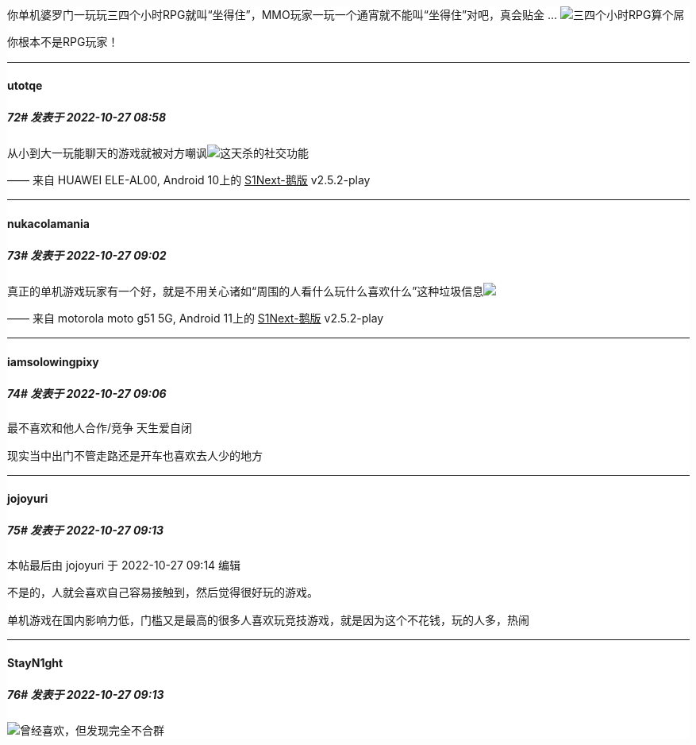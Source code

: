 你单机婆罗门一玩玩三四个小时RPG就叫“坐得住”，MMO玩家一玩一个通宵就不能叫“坐得住”对吧，真会贴金 ...</blockquote>
<img src="https://static.saraba1st.com/image/smiley/face2017/067.png" referrerpolicy="no-referrer">三四个小时RPG算个屌

你根本不是RPG玩家！

*****

####  utotqe  
##### 72#       发表于 2022-10-27 08:58

从小到大一玩能聊天的游戏就被对方嘲讽<img src="https://static.saraba1st.com/image/smiley/face2017/125.png" referrerpolicy="no-referrer">这天杀的社交功能

—— 来自 HUAWEI ELE-AL00, Android 10上的 [S1Next-鹅版](https://github.com/ykrank/S1-Next/releases) v2.5.2-play



*****

####  nukacolamania  
##### 73#       发表于 2022-10-27 09:02

真正的单机游戏玩家有一个好，就是不用关心诸如“周围的人看什么玩什么喜欢什么”这种垃圾信息<img src="https://static.saraba1st.com/image/smiley/face2017/057.png" referrerpolicy="no-referrer">

—— 来自 motorola moto g51 5G, Android 11上的 [S1Next-鹅版](https://github.com/ykrank/S1-Next/releases) v2.5.2-play

*****

####  iamsolowingpixy  
##### 74#       发表于 2022-10-27 09:06

最不喜欢和他人合作/竞争 天生爱自闭

现实当中出门不管走路还是开车也喜欢去人少的地方



*****

####  jojoyuri  
##### 75#       发表于 2022-10-27 09:13

 本帖最后由 jojoyuri 于 2022-10-27 09:14 编辑 

不是的，人就会喜欢自己容易接触到，然后觉得很好玩的游戏。

单机游戏在国内影响力低，门槛又是最高的很多人喜欢玩竞技游戏，就是因为这个不花钱，玩的人多，热闹

*****

####  StayN1ght  
##### 76#       发表于 2022-10-27 09:13

<img src="https://static.saraba1st.com/image/smiley/face2017/049.png" referrerpolicy="no-referrer">曾经喜欢，但发现完全不合群
